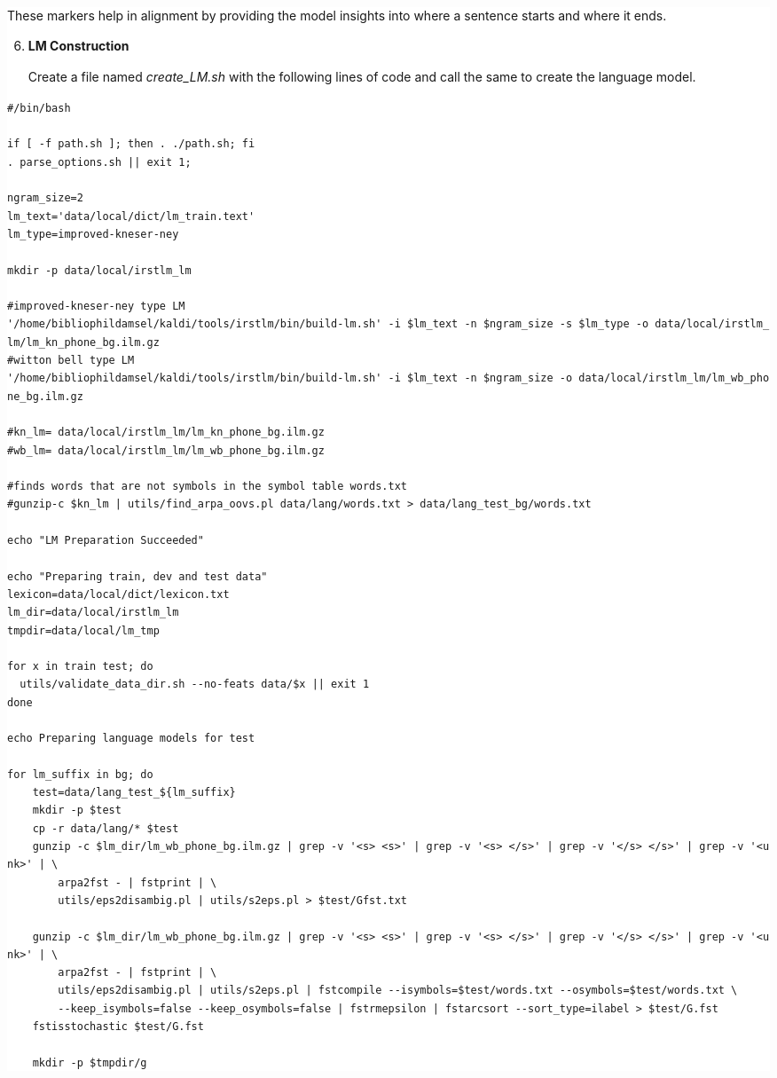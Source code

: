 These markers help in alignment by providing the model insights into where a sentence starts and where it ends.
	
6. **LM Construction**

	Create a file named *create_LM.sh* with the following lines of code and call the same to create the language model.

```	
#/bin/bash

if [ -f path.sh ]; then . ./path.sh; fi
. parse_options.sh || exit 1;

ngram_size=2
lm_text='data/local/dict/lm_train.text'
lm_type=improved-kneser-ney 

mkdir -p data/local/irstlm_lm

#improved-kneser-ney type LM
'/home/bibliophildamsel/kaldi/tools/irstlm/bin/build-lm.sh' -i $lm_text -n $ngram_size -s $lm_type -o data/local/irstlm_lm/lm_kn_phone_bg.ilm.gz
#witton bell type LM
'/home/bibliophildamsel/kaldi/tools/irstlm/bin/build-lm.sh' -i $lm_text -n $ngram_size -o data/local/irstlm_lm/lm_wb_phone_bg.ilm.gz

#kn_lm= data/local/irstlm_lm/lm_kn_phone_bg.ilm.gz
#wb_lm= data/local/irstlm_lm/lm_wb_phone_bg.ilm.gz

#finds words that are not symbols in the symbol table words.txt
#gunzip-c $kn_lm | utils/find_arpa_oovs.pl data/lang/words.txt > data/lang_test_bg/words.txt

echo "LM Preparation Succeeded"

echo "Preparing train, dev and test data"
lexicon=data/local/dict/lexicon.txt
lm_dir=data/local/irstlm_lm
tmpdir=data/local/lm_tmp

for x in train test; do 
  utils/validate_data_dir.sh --no-feats data/$x || exit 1
done

echo Preparing language models for test

for lm_suffix in bg; do
	test=data/lang_test_${lm_suffix}
	mkdir -p $test
	cp -r data/lang/* $test
	gunzip -c $lm_dir/lm_wb_phone_bg.ilm.gz | grep -v '<s> <s>' | grep -v '<s> </s>' | grep -v '</s> </s>' | grep -v '<unk>' | \
		arpa2fst - | fstprint | \
 		utils/eps2disambig.pl | utils/s2eps.pl > $test/Gfst.txt
 		
	gunzip -c $lm_dir/lm_wb_phone_bg.ilm.gz | grep -v '<s> <s>' | grep -v '<s> </s>' | grep -v '</s> </s>' | grep -v '<unk>' | \
		arpa2fst - | fstprint | \
 		utils/eps2disambig.pl | utils/s2eps.pl | fstcompile --isymbols=$test/words.txt --osymbols=$test/words.txt \
 		--keep_isymbols=false --keep_osymbols=false | fstrmepsilon | fstarcsort --sort_type=ilabel > $test/G.fst
  	fstisstochastic $test/G.fst
  	
	mkdir -p $tmpdir/g
```